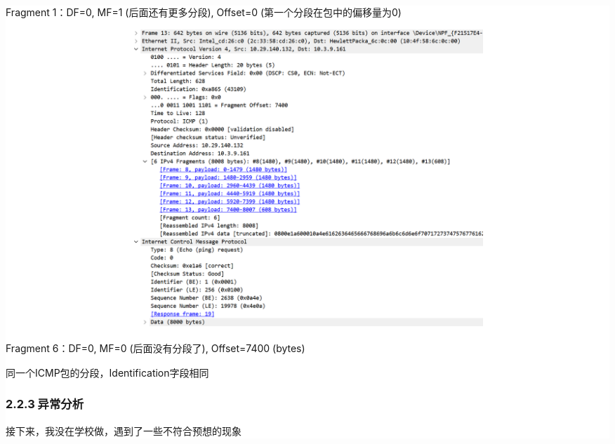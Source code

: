Fragment 1：DF=0, MF=1 (后面还有更多分段), Offset=0 (第一个分段在包中的偏移量为0)

<p align="center">
  <img src="%E8%AE%A1%E7%AE%97%E6%9C%BA%E7%BD%91%E7%BB%9CLab2%20a0310bf7c3ec461b99d31825b13f9fc2/Untitled%2018.png"
  width="500">
</p>

Fragment 6：DF=0, MF=0 (后面没有分段了), Offset=7400 (bytes)

同一个ICMP包的分段，Identification字段相同

### 2.2.3 异常分析

接下来，我没在学校做，遇到了一些不符合预想的现象

<p align="center">